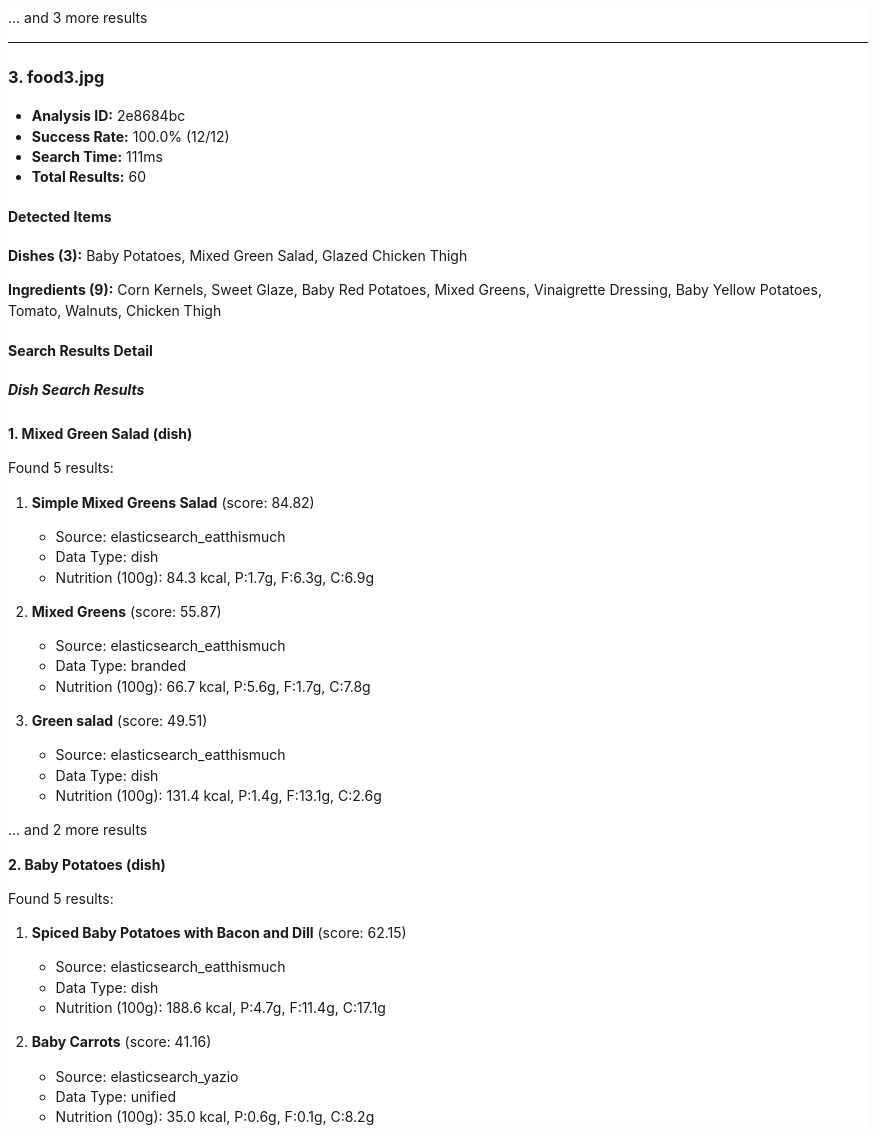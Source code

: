    ... and 3 more results


---

### 3. food3.jpg

- **Analysis ID:** 2e8684bc
- **Success Rate:** 100.0% (12/12)
- **Search Time:** 111ms
- **Total Results:** 60

#### Detected Items

**Dishes (3):** Baby Potatoes, Mixed Green Salad, Glazed Chicken Thigh

**Ingredients (9):** Corn Kernels, Sweet Glaze, Baby Red Potatoes, Mixed Greens, Vinaigrette Dressing, Baby Yellow Potatoes, Tomato, Walnuts, Chicken Thigh

#### Search Results Detail

##### Dish Search Results

**1. Mixed Green Salad (dish)**

Found 5 results:

   1. **Simple Mixed Greens Salad** (score: 84.82)
      - Source: elasticsearch_eatthismuch
      - Data Type: dish
      - Nutrition (100g): 84.3 kcal, P:1.7g, F:6.3g, C:6.9g

   2. **Mixed Greens** (score: 55.87)
      - Source: elasticsearch_eatthismuch
      - Data Type: branded
      - Nutrition (100g): 66.7 kcal, P:5.6g, F:1.7g, C:7.8g

   3. **Green salad** (score: 49.51)
      - Source: elasticsearch_eatthismuch
      - Data Type: dish
      - Nutrition (100g): 131.4 kcal, P:1.4g, F:13.1g, C:2.6g

   ... and 2 more results


**2. Baby Potatoes (dish)**

Found 5 results:

   1. **Spiced Baby Potatoes with Bacon and Dill** (score: 62.15)
      - Source: elasticsearch_eatthismuch
      - Data Type: dish
      - Nutrition (100g): 188.6 kcal, P:4.7g, F:11.4g, C:17.1g

   2. **Baby Carrots** (score: 41.16)
      - Source: elasticsearch_yazio
      - Data Type: unified
      - Nutrition (100g): 35.0 kcal, P:0.6g, F:0.1g, C:8.2g
